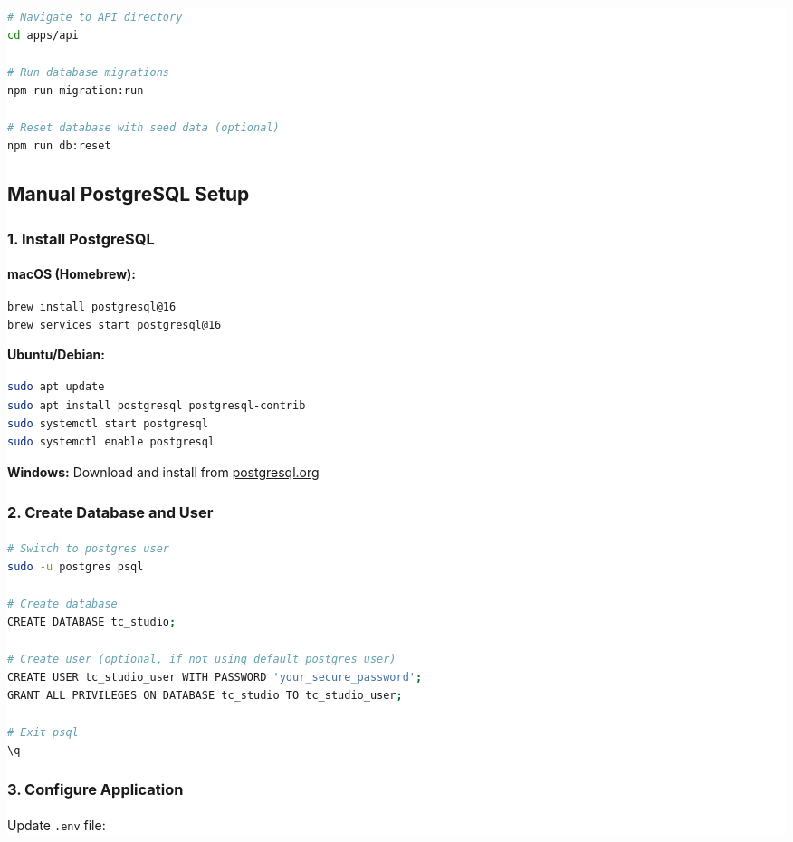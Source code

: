 ```bash
# Navigate to API directory
cd apps/api

# Run database migrations
npm run migration:run

# Reset database with seed data (optional)
npm run db:reset
```

## Manual PostgreSQL Setup

### 1. Install PostgreSQL

**macOS (Homebrew):**

```bash
brew install postgresql@16
brew services start postgresql@16
```

**Ubuntu/Debian:**

```bash
sudo apt update
sudo apt install postgresql postgresql-contrib
sudo systemctl start postgresql
sudo systemctl enable postgresql
```

**Windows:**
Download and install from [postgresql.org](https://www.postgresql.org/download/windows/)

### 2. Create Database and User

```bash
# Switch to postgres user
sudo -u postgres psql

# Create database
CREATE DATABASE tc_studio;

# Create user (optional, if not using default postgres user)
CREATE USER tc_studio_user WITH PASSWORD 'your_secure_password';
GRANT ALL PRIVILEGES ON DATABASE tc_studio TO tc_studio_user;

# Exit psql
\q
```

### 3. Configure Application

Update `.env` file:
